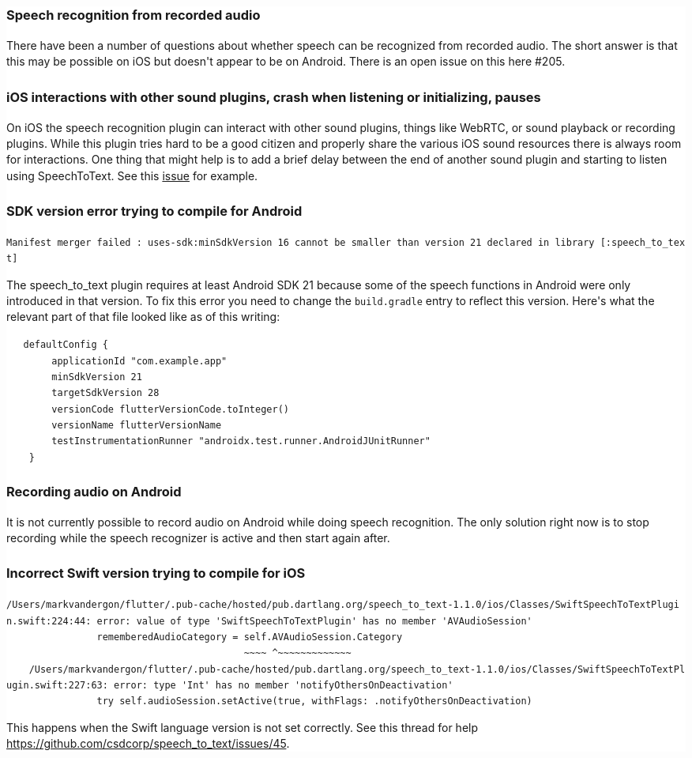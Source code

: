 ### Speech recognition from recorded audio 
There have been a number of questions about whether speech can be recognized from recorded audio. The short answer is 
that this may be possible on iOS but doesn't appear to be on Android. There is an open issue on this here #205. 

### iOS interactions with other sound plugins, crash when listening or initializing, pauses
On iOS the speech recognition plugin can interact with other sound plugins, things like WebRTC, or sound playback 
or recording plugins. While this plugin tries hard to be a good citizen and properly share the various iOS sound 
resources there is always room for interactions. One thing that might help is to add a brief delay between the end of 
another sound plugin and starting to listen using SpeechToText. See this [issue](https://github.com/csdcorp/speech_to_text/issues/372) 
for example.

### SDK version error trying to compile for Android
```
Manifest merger failed : uses-sdk:minSdkVersion 16 cannot be smaller than version 21 declared in library [:speech_to_text] 
```
The speech_to_text plugin requires at least Android SDK 21 because some of the speech functions in Android 
were only introduced in that version. To fix this error you need to change the `build.gradle` entry to reflect
this version. Here's what the relevant part of that file looked like as of this writing:
```
   defaultConfig {
        applicationId "com.example.app"
        minSdkVersion 21
        targetSdkVersion 28
        versionCode flutterVersionCode.toInteger()
        versionName flutterVersionName
        testInstrumentationRunner "androidx.test.runner.AndroidJUnitRunner"
    }
```

### Recording audio on Android

It is not currently possible to record audio on Android while doing speech recognition. The only solution right now is to 
stop recording while the speech recognizer is active and then start again after. 

### Incorrect Swift version trying to compile for iOS
```
/Users/markvandergon/flutter/.pub-cache/hosted/pub.dartlang.org/speech_to_text-1.1.0/ios/Classes/SwiftSpeechToTextPlugin.swift:224:44: error: value of type 'SwiftSpeechToTextPlugin' has no member 'AVAudioSession'
                rememberedAudioCategory = self.AVAudioSession.Category
                                          ~~~~ ^~~~~~~~~~~~~~
    /Users/markvandergon/flutter/.pub-cache/hosted/pub.dartlang.org/speech_to_text-1.1.0/ios/Classes/SwiftSpeechToTextPlugin.swift:227:63: error: type 'Int' has no member 'notifyOthersOnDeactivation'
                try self.audioSession.setActive(true, withFlags: .notifyOthersOnDeactivation)
```
This happens when the Swift language version is not set correctly. See this thread for help https://github.com/csdcorp/speech_to_text/issues/45.
